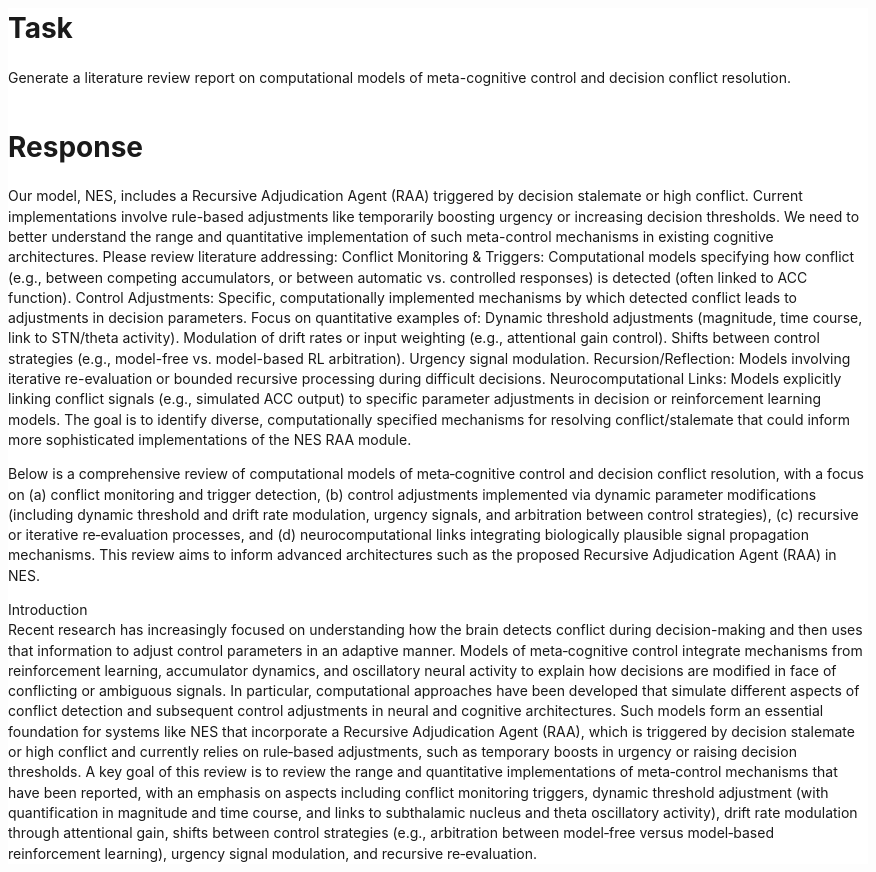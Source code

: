 # Task
Generate a literature review report on computational models of meta-cognitive control and decision conflict resolution.

# Response
Our model, NES, includes a Recursive Adjudication Agent (RAA) triggered by decision stalemate or high conflict. Current implementations involve rule-based adjustments like temporarily boosting urgency or increasing decision thresholds. We need to better understand the range and quantitative implementation of such meta-control mechanisms in existing cognitive architectures.
Please review literature addressing:
Conflict Monitoring & Triggers: Computational models specifying how conflict (e.g., between competing accumulators, or between automatic vs. controlled responses) is detected (often linked to ACC function).
Control Adjustments: Specific, computationally implemented mechanisms by which detected conflict leads to adjustments in decision parameters. Focus on quantitative examples of:
Dynamic threshold adjustments (magnitude, time course, link to STN/theta activity).
Modulation of drift rates or input weighting (e.g., attentional gain control).
Shifts between control strategies (e.g., model-free vs. model-based RL arbitration).
Urgency signal modulation.
Recursion/Reflection: Models involving iterative re-evaluation or bounded recursive processing during difficult decisions.
Neurocomputational Links: Models explicitly linking conflict signals (e.g., simulated ACC output) to specific parameter adjustments in decision or reinforcement learning models.
The goal is to identify diverse, computationally specified mechanisms for resolving conflict/stalemate that could inform more sophisticated implementations of the NES RAA module.

Below is a comprehensive review of computational models of meta‐cognitive control and decision conflict resolution, with a focus on (a) conflict monitoring and trigger detection, (b) control adjustments implemented via dynamic parameter modifications (including dynamic threshold and drift rate modulation, urgency signals, and arbitration between control strategies), (c) recursive or iterative re‐evaluation processes, and (d) neurocomputational links integrating biologically plausible signal propagation mechanisms. This review aims to inform advanced architectures such as the proposed Recursive Adjudication Agent (RAA) in NES.

Introduction  
Recent research has increasingly focused on understanding how the brain detects conflict during decision-making and then uses that information to adjust control parameters in an adaptive manner. Models of meta‐cognitive control integrate mechanisms from reinforcement learning, accumulator dynamics, and oscillatory neural activity to explain how decisions are modified in face of conflicting or ambiguous signals. In particular, computational approaches have been developed that simulate different aspects of conflict detection and subsequent control adjustments in neural and cognitive architectures. Such models form an essential foundation for systems like NES that incorporate a Recursive Adjudication Agent (RAA), which is triggered by decision stalemate or high conflict and currently relies on rule‐based adjustments, such as temporary boosts in urgency or raising decision thresholds. A key goal of this review is to review the range and quantitative implementations of meta‐control mechanisms that have been reported, with an emphasis on aspects including conflict monitoring triggers, dynamic threshold adjustment (with quantification in magnitude and time course, and links to subthalamic nucleus and theta oscillatory activity), drift rate modulation through attentional gain, shifts between control strategies (e.g., arbitration between model‐free versus model‐based reinforcement learning), urgency signal modulation, and recursive re‐evaluation.
